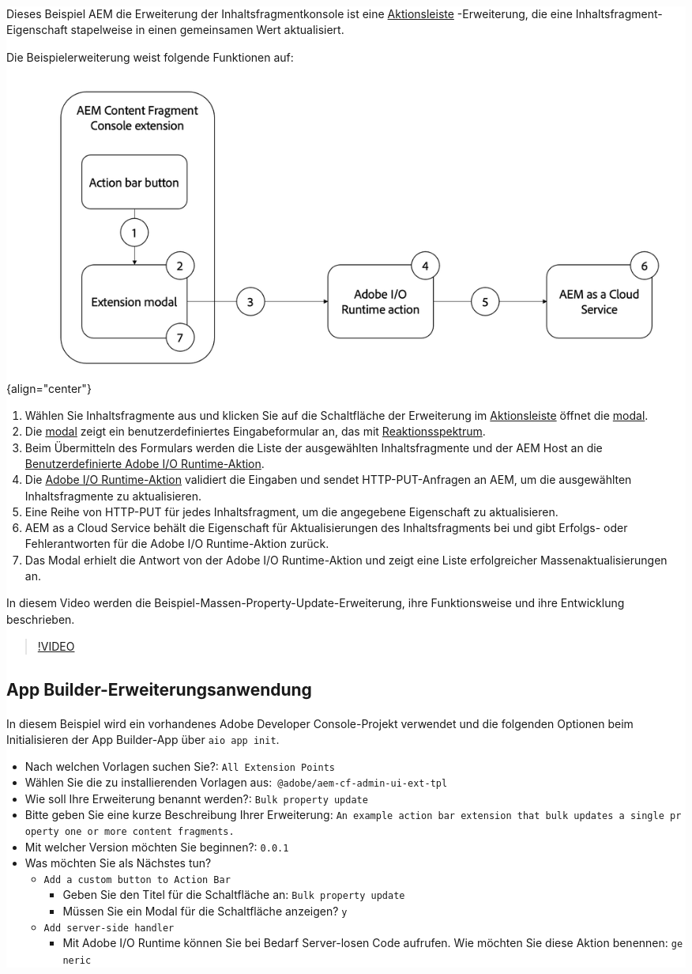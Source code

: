 Dieses Beispiel AEM die Erweiterung der Inhaltsfragmentkonsole ist eine [Aktionsleiste](../action-bar.md) -Erweiterung, die eine Inhaltsfragment-Eigenschaft stapelweise in einen gemeinsamen Wert aktualisiert.

Die Beispielerweiterung weist folgende Funktionen auf:

![Adobe I/O Runtime-Aktionsfluss](./assets/bulk-property-update/flow.png){align="center"}

1. Wählen Sie Inhaltsfragmente aus und klicken Sie auf die Schaltfläche der Erweiterung im [Aktionsleiste](#extension-registration) öffnet die [modal](#modal).
1. Die [modal](#modal) zeigt ein benutzerdefiniertes Eingabeformular an, das mit [Reaktionsspektrum](https://react-spectrum.adobe.com/react-spectrum/).
1. Beim Übermitteln des Formulars werden die Liste der ausgewählten Inhaltsfragmente und der AEM Host an die [Benutzerdefinierte Adobe I/O Runtime-Aktion](#adobe-io-runtime-action).
1. Die [Adobe I/O Runtime-Aktion](#adobe-io-runtime-action) validiert die Eingaben und sendet HTTP-PUT-Anfragen an AEM, um die ausgewählten Inhaltsfragmente zu aktualisieren.
1. Eine Reihe von HTTP-PUT für jedes Inhaltsfragment, um die angegebene Eigenschaft zu aktualisieren.
1. AEM as a Cloud Service behält die Eigenschaft für Aktualisierungen des Inhaltsfragments bei und gibt Erfolgs- oder Fehlerantworten für die Adobe I/O Runtime-Aktion zurück.
1. Das Modal erhielt die Antwort von der Adobe I/O Runtime-Aktion und zeigt eine Liste erfolgreicher Massenaktualisierungen an.

In diesem Video werden die Beispiel-Massen-Property-Update-Erweiterung, ihre Funktionsweise und ihre Entwicklung beschrieben.

>[!VIDEO](https://video.tv.adobe.com/v/3412296/?quality=12&learn=on)

## App Builder-Erweiterungsanwendung

In diesem Beispiel wird ein vorhandenes Adobe Developer Console-Projekt verwendet und die folgenden Optionen beim Initialisieren der App Builder-App über `aio app init`.

+ Nach welchen Vorlagen suchen Sie?: `All Extension Points`
+ Wählen Sie die zu installierenden Vorlagen aus:` @adobe/aem-cf-admin-ui-ext-tpl`
+ Wie soll Ihre Erweiterung benannt werden?: `Bulk property update`
+ Bitte geben Sie eine kurze Beschreibung Ihrer Erweiterung: `An example action bar extension that bulk updates a single property one or more content fragments.`
+ Mit welcher Version möchten Sie beginnen?: `0.0.1`
+ Was möchten Sie als Nächstes tun?
   + `Add a custom button to Action Bar`
      + Geben Sie den Titel für die Schaltfläche an: `Bulk property update`
      + Müssen Sie ein Modal für die Schaltfläche anzeigen? `y`
   + `Add server-side handler`
      + Mit Adobe I/O Runtime können Sie bei Bedarf Server-losen Code aufrufen. Wie möchten Sie diese Aktion benennen: `generic`
